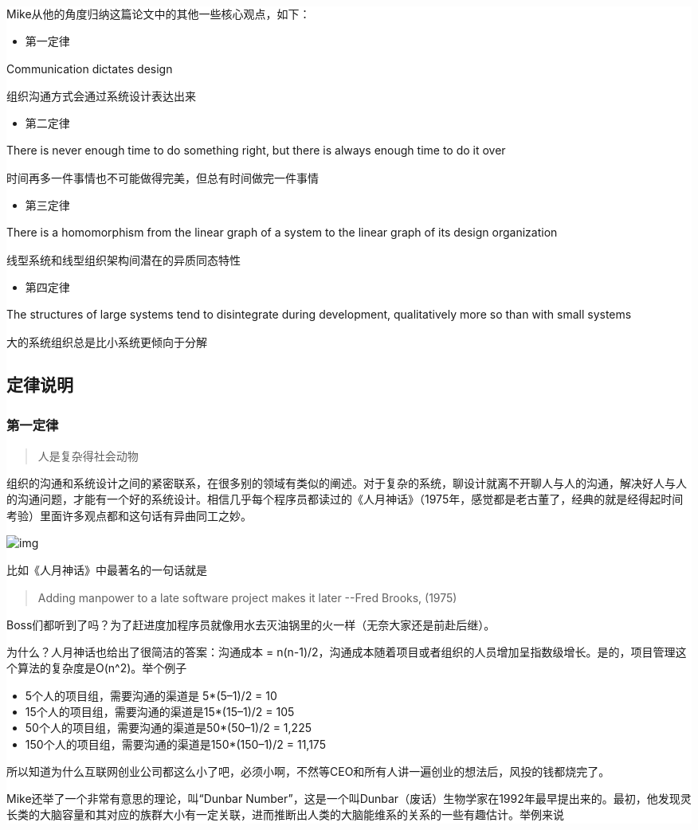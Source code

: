 Mike从他的角度归纳这篇论文中的其他一些核心观点，如下：

  * 第一定律

Communication dictates design

组织沟通方式会通过系统设计表达出来

  * 第二定律

There is never enough time to do something right, but there is always enough
time to do it over

时间再多一件事情也不可能做得完美，但总有时间做完一件事情

  * 第三定律

There is a homomorphism from the linear graph of a system to the linear graph
of its design organization

线型系统和线型组织架构间潜在的异质同态特性

  * 第四定律

The structures of large systems tend to disintegrate during development,
qualitatively more so than with small systems

大的系统组织总是比小系统更倾向于分解

## 定律说明

### 第一定律

> 人是复杂得社会动物

组织的沟通和系统设计之间的紧密联系，在很多别的领域有类似的阐述。对于复杂的系统，聊设计就离不开聊人与人的沟通，解决好人与人的沟通问题，才能有一个好的系统设计。相信几乎每个程序员都读过的《人月神话》（1975年，感觉都是老古董了，经典的就是经得起时间考验）里面许多观点都和这句话有异曲同工之妙。

![img](https://cdn.jsdelivr.net/gh/willpast/image/blog/ka_java/kangwei-1.png)

比如《人月神话》中最著名的一句话就是

> Adding manpower to a late software project makes it later --Fred Brooks,
> (1975)

Boss们都听到了吗？为了赶进度加程序员就像用水去灭油锅里的火一样（无奈大家还是前赴后继）。

为什么？人月神话也给出了很简洁的答案：沟通成本 =
n(n-1)/2，沟通成本随着项目或者组织的人员增加呈指数级增长。是的，项目管理这个算法的复杂度是O(n^2)。举个例子

  * 5个人的项目组，需要沟通的渠道是 5*(5–1)/2 = 10
  * 15个人的项目组，需要沟通的渠道是15*(15–1)/2 = 105
  * 50个人的项目组，需要沟通的渠道是50*(50–1)/2 = 1,225
  * 150个人的项目组，需要沟通的渠道是150*(150–1)/2 = 11,175

所以知道为什么互联网创业公司都这么小了吧，必须小啊，不然等CEO和所有人讲一遍创业的想法后，风投的钱都烧完了。

Mike还举了一个非常有意思的理论，叫“Dunbar
Number”，这是一个叫Dunbar（废话）生物学家在1992年最早提出来的。最初，他发现灵长类的大脑容量和其对应的族群大小有一定关联，进而推断出人类的大脑能维系的关系的一些有趣估计。举例来说
